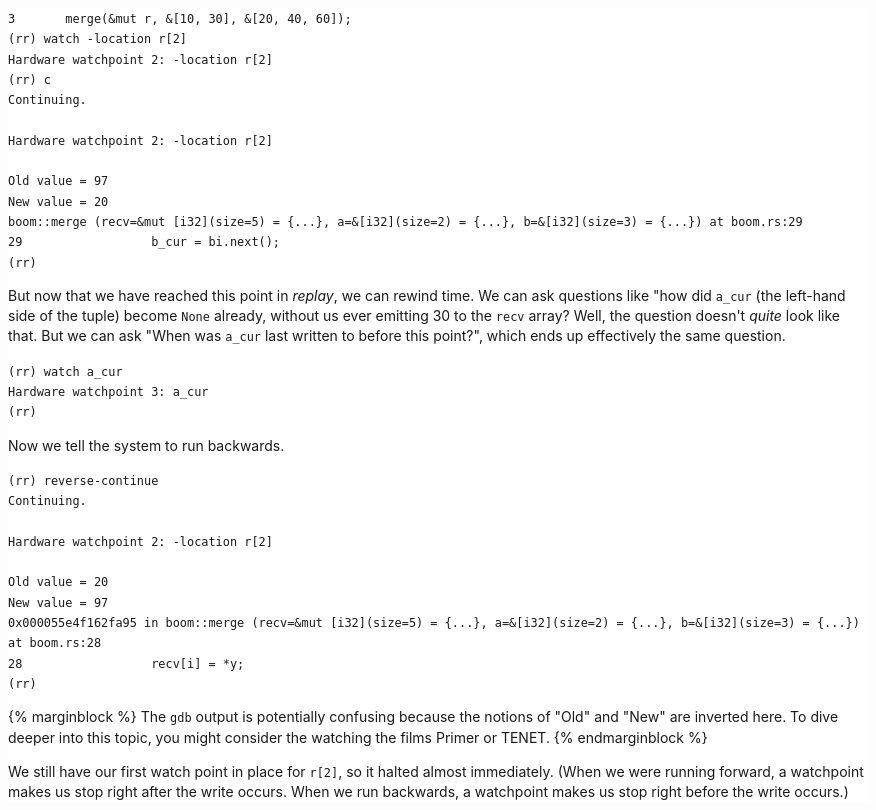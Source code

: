 ```
3	    merge(&mut r, &[10, 30], &[20, 40, 60]);
(rr) watch -location r[2]
Hardware watchpoint 2: -location r[2]
(rr) c
Continuing.

Hardware watchpoint 2: -location r[2]

Old value = 97
New value = 20
boom::merge (recv=&mut [i32](size=5) = {...}, a=&[i32](size=2) = {...}, b=&[i32](size=3) = {...}) at boom.rs:29
29	                b_cur = bi.next();
(rr) 
```

But now that we have reached this point in *replay*, we can rewind time.
We can ask questions like "how did `a_cur` (the left-hand side of the tuple) become `None` already, without us ever emitting 30 to the `recv` array?
Well, the question doesn't *quite* look like that. But we can ask "When was `a_cur` last written to before this point?", which ends up effectively the same question.

```
(rr) watch a_cur
Hardware watchpoint 3: a_cur
(rr) 
```
Now we tell the system to run backwards.

```
(rr) reverse-continue
Continuing.

Hardware watchpoint 2: -location r[2]

Old value = 20
New value = 97
0x000055e4f162fa95 in boom::merge (recv=&mut [i32](size=5) = {...}, a=&[i32](size=2) = {...}, b=&[i32](size=3) = {...}) at boom.rs:28
28	                recv[i] = *y;
(rr)
```

{% marginblock %}
The `gdb` output is potentially confusing because the notions of "Old" and "New"
are inverted here. To dive deeper into this topic, you might consider the
watching the films Primer or TENET.
{% endmarginblock %}

We still have our first watch point in place for `r[2]`, so it halted almost
immediately. (When we were running forward, a watchpoint makes us stop right
after the write occurs. When we run backwards, a watchpoint makes us stop right
before the write occurs.)


[QCon]: https://plus.qconferences.com/plus2021/presentation/reversible-debugging-rr
[`rr`]: https://rr-project.org/
[pernos.co]: https://pernos.co/
[tracing]: https://tracing.rs/tracing/
[Heisenbugs]: https://en.wikipedia.org/wiki/Heisenbug